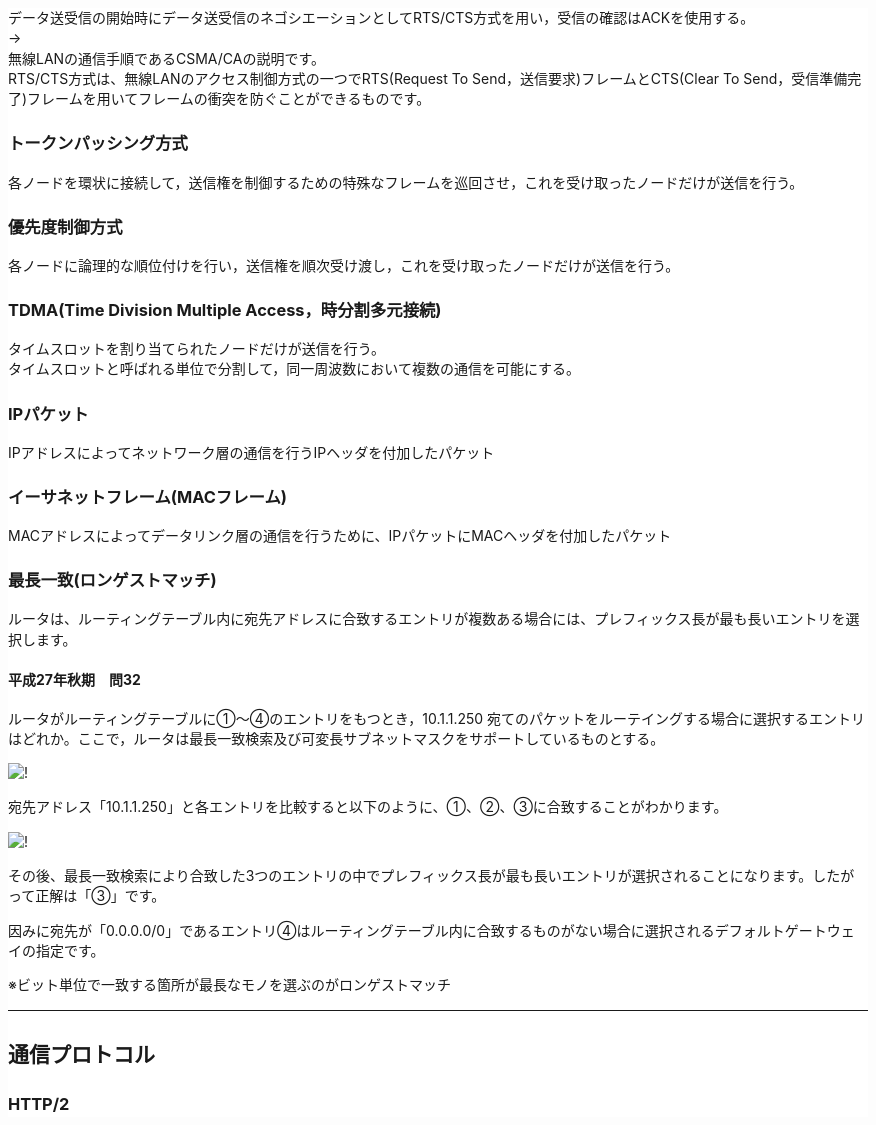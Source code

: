 データ送受信の開始時にデータ送受信のネゴシエーションとしてRTS/CTS方式を用い，受信の確認はACKを使用する。  
→  
無線LANの通信手順であるCSMA/CAの説明です。  
RTS/CTS方式は、無線LANのアクセス制御方式の一つでRTS(Request To Send，送信要求)フレームとCTS(Clear To Send，受信準備完了)フレームを用いてフレームの衝突を防ぐことができるものです。  

### トークンパッシング方式

各ノードを環状に接続して，送信権を制御するための特殊なフレームを巡回させ，これを受け取ったノードだけが送信を行う。  

### 優先度制御方式

各ノードに論理的な順位付けを行い，送信権を順次受け渡し，これを受け取ったノードだけが送信を行う。  

### TDMA(Time Division Multiple Access，時分割多元接続)

タイムスロットを割り当てられたノードだけが送信を行う。  
タイムスロットと呼ばれる単位で分割して，同一周波数において複数の通信を可能にする。  

### IPパケット

IPアドレスによってネットワーク層の通信を行うIPヘッダを付加したパケット

### イーサネットフレーム(MACフレーム)

MACアドレスによってデータリンク層の通信を行うために、IPパケットにMACヘッダを付加したパケット

### 最長一致(ロンゲストマッチ)

ルータは、ルーティングテーブル内に宛先アドレスに合致するエントリが複数ある場合には、プレフィックス長が最も長いエントリを選択します。  

#### 平成27年秋期　問32

ルータがルーティングテーブルに①～④のエントリをもつとき，10.1.1.250 宛てのパケットをルーテイングする場合に選択するエントリはどれか。ここで，ルータは最長一致検索及び可変長サブネットマスクをサポートしているものとする。

![!](https://www.ap-siken.com/kakomon/27_aki/img/32.gif)  

宛先アドレス「10.1.1.250」と各エントリを比較すると以下のように、①、②、③に合致することがわかります。  

![!](https://www.ap-siken.com/kakomon/27_aki/img/32a.gif)  

その後、最長一致検索により合致した3つのエントリの中でプレフィックス長が最も長いエントリが選択されることになります。したがって正解は「③」です。

因みに宛先が「0.0.0.0/0」であるエントリ④はルーティングテーブル内に合致するものがない場合に選択されるデフォルトゲートウェイの指定です。

※ビット単位で一致する箇所が最長なモノを選ぶのがロンゲストマッチ  

---

## 通信プロトコル

### HTTP/2
